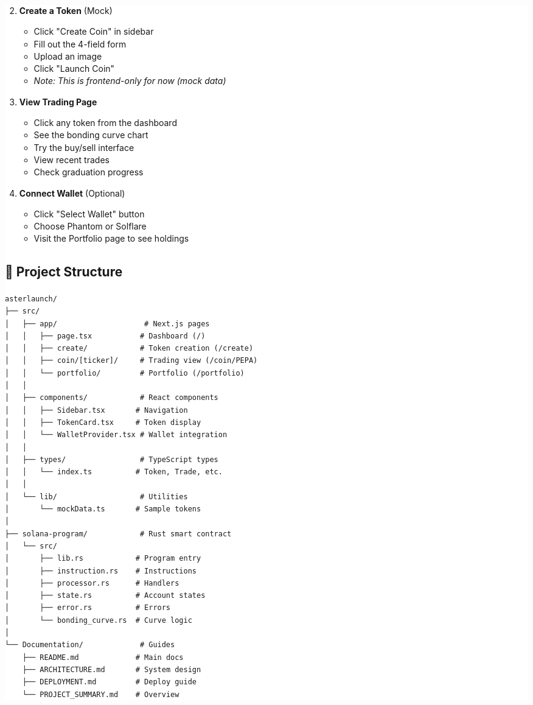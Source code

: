 2. **Create a Token** (Mock)
   - Click "Create Coin" in sidebar
   - Fill out the 4-field form
   - Upload an image
   - Click "Launch Coin"
   - *Note: This is frontend-only for now (mock data)*

3. **View Trading Page**
   - Click any token from the dashboard
   - See the bonding curve chart
   - Try the buy/sell interface
   - View recent trades
   - Check graduation progress

4. **Connect Wallet** (Optional)
   - Click "Select Wallet" button
   - Choose Phantom or Solflare
   - Visit the Portfolio page to see holdings

## 📁 Project Structure

```
asterlaunch/
├── src/
│   ├── app/                    # Next.js pages
│   │   ├── page.tsx           # Dashboard (/)
│   │   ├── create/            # Token creation (/create)
│   │   ├── coin/[ticker]/     # Trading view (/coin/PEPA)
│   │   └── portfolio/         # Portfolio (/portfolio)
│   │
│   ├── components/            # React components
│   │   ├── Sidebar.tsx       # Navigation
│   │   ├── TokenCard.tsx     # Token display
│   │   └── WalletProvider.tsx # Wallet integration
│   │
│   ├── types/                 # TypeScript types
│   │   └── index.ts          # Token, Trade, etc.
│   │
│   └── lib/                   # Utilities
│       └── mockData.ts       # Sample tokens
│
├── solana-program/            # Rust smart contract
│   └── src/
│       ├── lib.rs            # Program entry
│       ├── instruction.rs    # Instructions
│       ├── processor.rs      # Handlers
│       ├── state.rs          # Account states
│       ├── error.rs          # Errors
│       └── bonding_curve.rs  # Curve logic
│
└── Documentation/             # Guides
    ├── README.md             # Main docs
    ├── ARCHITECTURE.md       # System design
    ├── DEPLOYMENT.md         # Deploy guide
    └── PROJECT_SUMMARY.md    # Overview
```
